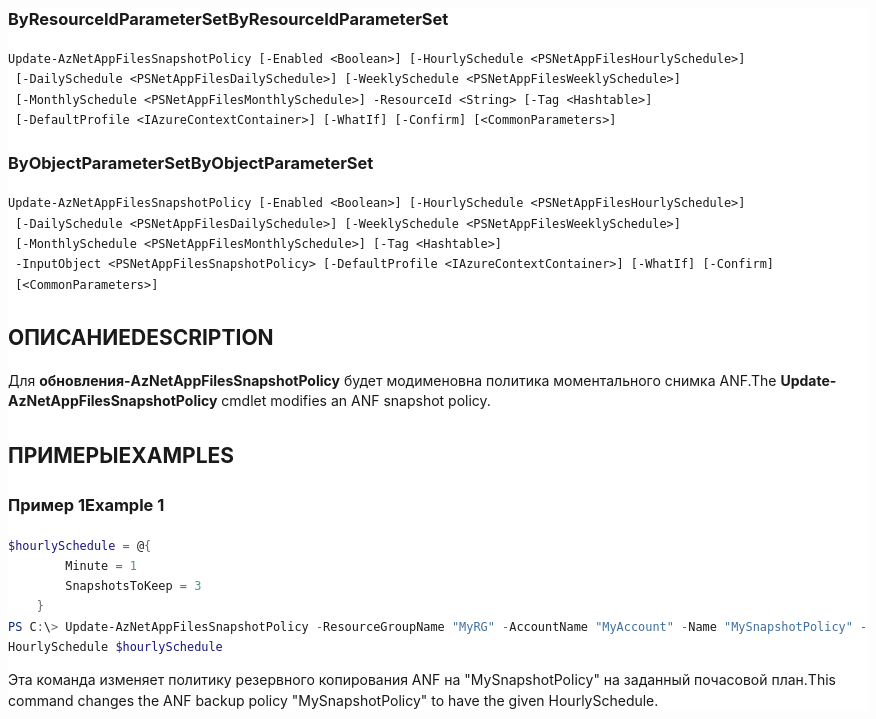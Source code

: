 ### <span data-ttu-id="10267-107">ByResourceIdParameterSet</span><span class="sxs-lookup"><span data-stu-id="10267-107">ByResourceIdParameterSet</span></span>
```
Update-AzNetAppFilesSnapshotPolicy [-Enabled <Boolean>] [-HourlySchedule <PSNetAppFilesHourlySchedule>]
 [-DailySchedule <PSNetAppFilesDailySchedule>] [-WeeklySchedule <PSNetAppFilesWeeklySchedule>]
 [-MonthlySchedule <PSNetAppFilesMonthlySchedule>] -ResourceId <String> [-Tag <Hashtable>]
 [-DefaultProfile <IAzureContextContainer>] [-WhatIf] [-Confirm] [<CommonParameters>]
```

### <span data-ttu-id="10267-108">ByObjectParameterSet</span><span class="sxs-lookup"><span data-stu-id="10267-108">ByObjectParameterSet</span></span>
```
Update-AzNetAppFilesSnapshotPolicy [-Enabled <Boolean>] [-HourlySchedule <PSNetAppFilesHourlySchedule>]
 [-DailySchedule <PSNetAppFilesDailySchedule>] [-WeeklySchedule <PSNetAppFilesWeeklySchedule>]
 [-MonthlySchedule <PSNetAppFilesMonthlySchedule>] [-Tag <Hashtable>]
 -InputObject <PSNetAppFilesSnapshotPolicy> [-DefaultProfile <IAzureContextContainer>] [-WhatIf] [-Confirm]
 [<CommonParameters>]
```

## <span data-ttu-id="10267-109">ОПИСАНИЕ</span><span class="sxs-lookup"><span data-stu-id="10267-109">DESCRIPTION</span></span>
<span data-ttu-id="10267-110">Для **обновления-AzNetAppFilesSnapshotPolicy** будет модименовна политика моментального снимка ANF.</span><span class="sxs-lookup"><span data-stu-id="10267-110">The **Update-AzNetAppFilesSnapshotPolicy** cmdlet modifies an ANF snapshot policy.</span></span>

## <span data-ttu-id="10267-111">ПРИМЕРЫ</span><span class="sxs-lookup"><span data-stu-id="10267-111">EXAMPLES</span></span>

### <span data-ttu-id="10267-112">Пример 1</span><span class="sxs-lookup"><span data-stu-id="10267-112">Example 1</span></span>
```powershell
$hourlySchedule = @{
        Minute = 1
        SnapshotsToKeep = 3
    }
PS C:\> Update-AzNetAppFilesSnapshotPolicy -ResourceGroupName "MyRG" -AccountName "MyAccount" -Name "MySnapshotPolicy" -HourlySchedule $hourlySchedule
```

<span data-ttu-id="10267-113">Эта команда изменяет политику резервного копирования ANF на "MySnapshotPolicy" на заданный почасовой план.</span><span class="sxs-lookup"><span data-stu-id="10267-113">This command changes the ANF backup policy "MySnapshotPolicy" to have the given HourlySchedule.</span></span>
